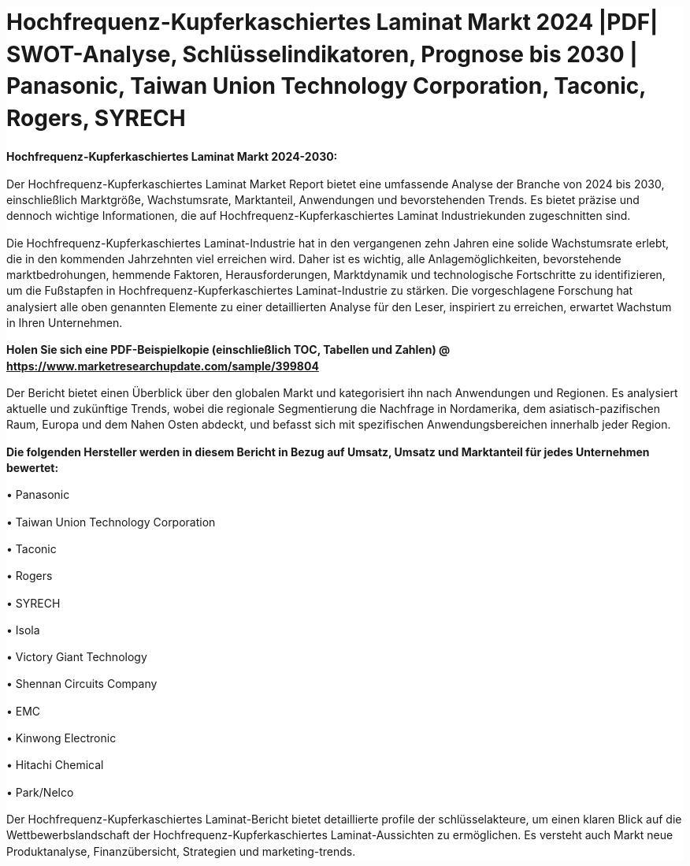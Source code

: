 # Hochfrequenz-Kupferkaschiertes Laminat Markt 2024 |PDF| SWOT-Analyse, Schlüsselindikatoren, Prognose bis 2030 | Panasonic, Taiwan Union Technology Corporation, Taconic, Rogers, SYRECH

<strong>Hochfrequenz-Kupferkaschiertes Laminat Markt 2024-2030:</strong>

Der Hochfrequenz-Kupferkaschiertes Laminat Market Report bietet eine umfassende Analyse der Branche von 2024 bis 2030, einschließlich Marktgröße, Wachstumsrate, Marktanteil, Anwendungen und bevorstehenden Trends. Es bietet präzise und dennoch wichtige Informationen, die auf Hochfrequenz-Kupferkaschiertes Laminat Industriekunden zugeschnitten sind.

Die Hochfrequenz-Kupferkaschiertes Laminat-Industrie hat in den vergangenen zehn Jahren eine solide Wachstumsrate erlebt, die in den kommenden Jahrzehnten viel erreichen wird. Daher ist es wichtig, alle Anlagemöglichkeiten, bevorstehende marktbedrohungen, hemmende Faktoren, Herausforderungen, Marktdynamik und technologische Fortschritte zu identifizieren, um die Fußstapfen in Hochfrequenz-Kupferkaschiertes Laminat-Industrie zu stärken. Die vorgeschlagene Forschung hat analysiert alle oben genannten Elemente zu einer detaillierten Analyse für den Leser, inspiriert zu erreichen, erwartet Wachstum in Ihren Unternehmen.

<strong>Holen Sie sich eine PDF-Beispielkopie (einschließlich TOC, Tabellen und Zahlen) @
</strong><strong><a href=https://www.marketresearchupdate.com/sample/399804><strong>https://www.marketresearchupdate.com/sample/399804</u></font></a></strong></strong>

Der Bericht bietet einen Überblick über den globalen Markt und kategorisiert ihn nach Anwendungen und Regionen. Es analysiert aktuelle und zukünftige Trends, wobei die regionale Segmentierung die Nachfrage in Nordamerika, dem asiatisch-pazifischen Raum, Europa und dem Nahen Osten abdeckt, und befasst sich mit spezifischen Anwendungsbereichen innerhalb jeder Region.

<strong>Die folgenden Hersteller werden in diesem Bericht in Bezug auf Umsatz, Umsatz und Marktanteil für jedes Unternehmen bewertet:</strong>

• Panasonic

• Taiwan Union Technology Corporation

• Taconic

• Rogers

• SYRECH

• Isola

• Victory Giant Technology

• Shennan Circuits Company

• EMC

• Kinwong Electronic

• Hitachi Chemical

• Park/Nelco

Der Hochfrequenz-Kupferkaschiertes Laminat-Bericht bietet detaillierte profile der schlüsselakteure, um einen klaren Blick auf die Wettbewerbslandschaft der Hochfrequenz-Kupferkaschiertes Laminat-Aussichten zu ermöglichen. Es versteht auch Markt neue Produktanalyse, Finanzübersicht, Strategien und marketing-trends.
